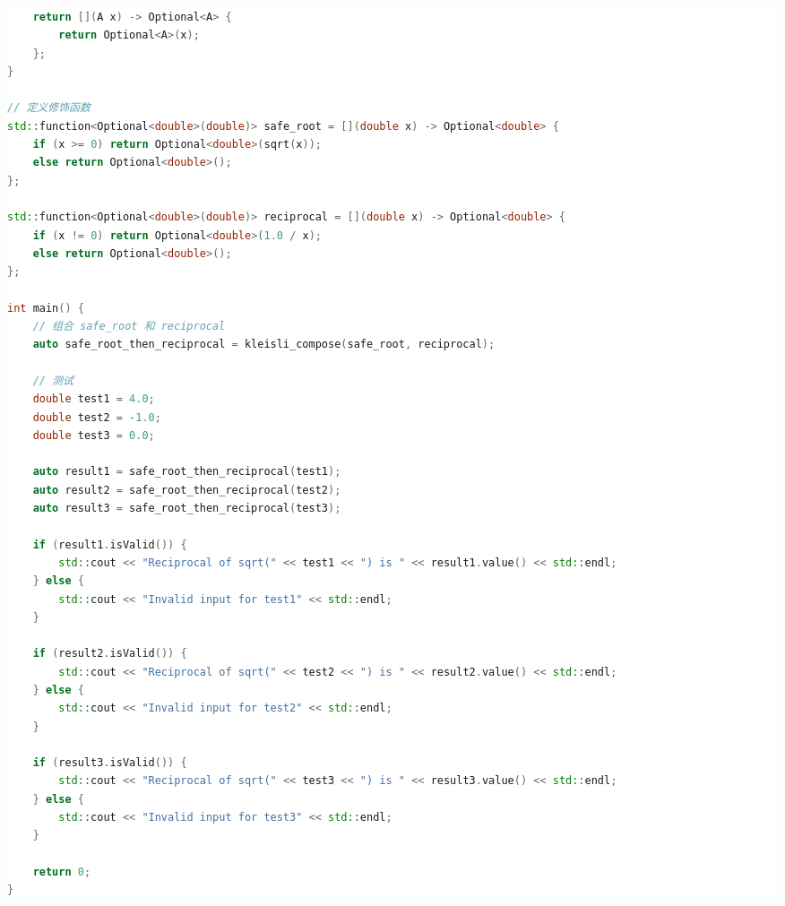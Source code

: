 ```cpp
    return [](A x) -> Optional<A> {
        return Optional<A>(x);
    };
}

// 定义修饰函数
std::function<Optional<double>(double)> safe_root = [](double x) -> Optional<double> {
    if (x >= 0) return Optional<double>(sqrt(x));
    else return Optional<double>();
};

std::function<Optional<double>(double)> reciprocal = [](double x) -> Optional<double> {
    if (x != 0) return Optional<double>(1.0 / x);
    else return Optional<double>();
};

int main() {
    // 组合 safe_root 和 reciprocal
    auto safe_root_then_reciprocal = kleisli_compose(safe_root, reciprocal);
    
    // 测试
    double test1 = 4.0;
    double test2 = -1.0;
    double test3 = 0.0;
    
    auto result1 = safe_root_then_reciprocal(test1);
    auto result2 = safe_root_then_reciprocal(test2);
    auto result3 = safe_root_then_reciprocal(test3);
    
    if (result1.isValid()) {
        std::cout << "Reciprocal of sqrt(" << test1 << ") is " << result1.value() << std::endl;
    } else {
        std::cout << "Invalid input for test1" << std::endl;
    }
    
    if (result2.isValid()) {
        std::cout << "Reciprocal of sqrt(" << test2 << ") is " << result2.value() << std::endl;
    } else {
        std::cout << "Invalid input for test2" << std::endl;
    }
    
    if (result3.isValid()) {
        std::cout << "Reciprocal of sqrt(" << test3 << ") is " << result3.value() << std::endl;
    } else {
        std::cout << "Invalid input for test3" << std::endl;
    }
    
    return 0;
}
```
